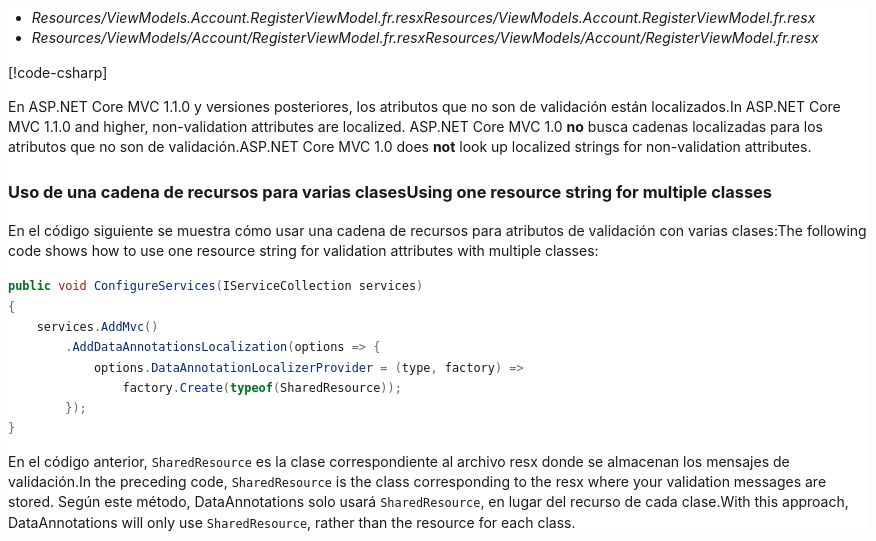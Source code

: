 * <span data-ttu-id="a0b3a-399">*Resources/ViewModels.Account.RegisterViewModel.fr.resx*</span><span class="sxs-lookup"><span data-stu-id="a0b3a-399">*Resources/ViewModels.Account.RegisterViewModel.fr.resx*</span></span>
* <span data-ttu-id="a0b3a-400">*Resources/ViewModels/Account/RegisterViewModel.fr.resx*</span><span class="sxs-lookup"><span data-stu-id="a0b3a-400">*Resources/ViewModels/Account/RegisterViewModel.fr.resx*</span></span>

[!code-csharp[](localization/sample/3.x/Localization/ViewModels/Account/RegisterViewModel.cs?start=9&end=26)]

<span data-ttu-id="a0b3a-401">En ASP.NET Core MVC 1.1.0 y versiones posteriores, los atributos que no son de validación están localizados.</span><span class="sxs-lookup"><span data-stu-id="a0b3a-401">In ASP.NET Core MVC 1.1.0 and higher, non-validation attributes are localized.</span></span> <span data-ttu-id="a0b3a-402">ASP.NET Core MVC 1.0 **no** busca cadenas localizadas para los atributos que no son de validación.</span><span class="sxs-lookup"><span data-stu-id="a0b3a-402">ASP.NET Core MVC 1.0 does **not** look up localized strings for non-validation attributes.</span></span>

<a name="one-resource-string-multiple-classes"></a>

### <a name="using-one-resource-string-for-multiple-classes"></a><span data-ttu-id="a0b3a-403">Uso de una cadena de recursos para varias clases</span><span class="sxs-lookup"><span data-stu-id="a0b3a-403">Using one resource string for multiple classes</span></span>

<span data-ttu-id="a0b3a-404">En el código siguiente se muestra cómo usar una cadena de recursos para atributos de validación con varias clases:</span><span class="sxs-lookup"><span data-stu-id="a0b3a-404">The following code shows how to use one resource string for validation attributes with multiple classes:</span></span>

```csharp
public void ConfigureServices(IServiceCollection services)
{
    services.AddMvc()
        .AddDataAnnotationsLocalization(options => {
            options.DataAnnotationLocalizerProvider = (type, factory) =>
                factory.Create(typeof(SharedResource));
        });
}
```

<span data-ttu-id="a0b3a-405">En el código anterior, `SharedResource` es la clase correspondiente al archivo resx donde se almacenan los mensajes de validación.</span><span class="sxs-lookup"><span data-stu-id="a0b3a-405">In the preceding code, `SharedResource` is the class corresponding to the resx where your validation messages are stored.</span></span> <span data-ttu-id="a0b3a-406">Según este método, DataAnnotations solo usará `SharedResource`, en lugar del recurso de cada clase.</span><span class="sxs-lookup"><span data-stu-id="a0b3a-406">With this approach, DataAnnotations will only use `SharedResource`, rather than the resource for each class.</span></span>

